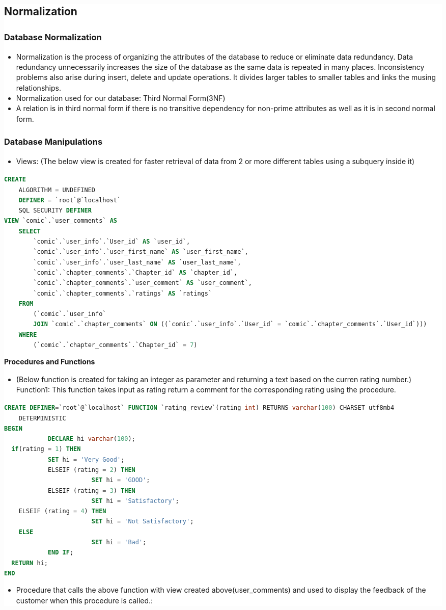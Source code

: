 ## Normalization
### Database Normalization  
*	Normalization is the process of organizing the attributes of the database to reduce or eliminate data redundancy. Data redundancy unnecessarily increases the size of the database as the same data is repeated in many places. Inconsistency problems also arise during insert, delete and update operations. It divides larger tables to smaller tables and links the musing relationships.
*	Normalization used for our database: Third Normal Form(3NF)
*	A relation is in third normal form if there is no transitive dependency for non-prime attributes as well as it is in second normal form.

 




### Database Manipulations
* Views: (The below view is created for faster retrieval of data from 2 or more different tables using a subquery inside it)
```sql
CREATE
	ALGORITHM = UNDEFINED
	DEFINER = `root`@`localhost`
	SQL SECURITY DEFINER
VIEW `comic`.`user_comments` AS
	SELECT
        `comic`.`user_info`.`User_id` AS `user_id`,
        `comic`.`user_info`.`user_first_name` AS `user_first_name`,
        `comic`.`user_info`.`user_last_name` AS `user_last_name`,
        `comic`.`chapter_comments`.`Chapter_id` AS `chapter_id`,
        `comic`.`chapter_comments`.`user_comment` AS `user_comment`,
        `comic`.`chapter_comments`.`ratings` AS `ratings`
	FROM
        (`comic`.`user_info`
    	JOIN `comic`.`chapter_comments` ON ((`comic`.`user_info`.`User_id` = `comic`.`chapter_comments`.`User_id`)))
	WHERE
    	(`comic`.`chapter_comments`.`Chapter_id` = 7)
``` 
**Procedures and Functions**
* (Below function is created for taking an integer as parameter and returning a text based on the curren rating number.) 
Function1: This function takes input as rating return a comment for the corresponding rating using the procedure.
```sql
CREATE DEFINER=`root`@`localhost` FUNCTION `rating_review`(rating int) RETURNS varchar(100) CHARSET utf8mb4
	DETERMINISTIC
BEGIN
        	DECLARE hi varchar(100);
  if(rating = 1) THEN
        	SET hi = 'Very Good';
        	ELSEIF (rating = 2) THEN
                    	SET hi = 'GOOD';
        	ELSEIF (rating = 3) THEN
                    	SET hi = 'Satisfactory';
	ELSEIF (rating = 4) THEN
                    	SET hi = 'Not Satisfactory';
	ELSE
                    	SET hi = 'Bad';
        	END IF;
  RETURN hi;
END
```
* Procedure that calls the above function with view created above(user_comments) and used to display the feedback of the customer when this procedure is called.: